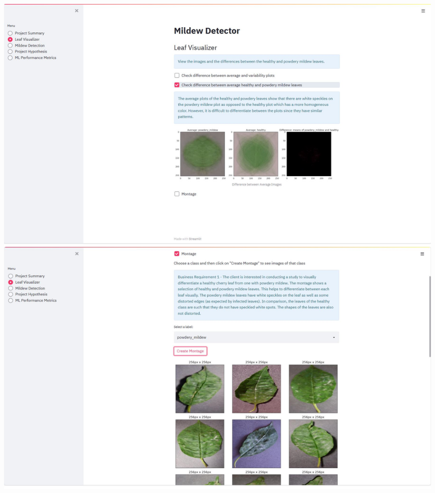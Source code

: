 ![Difference between average plots](/documentation/4_leaf_visualizer/3_average_difference_plots.JPG)
![Image Montage-Powdery Mildew](/documentation/4_leaf_visualizer/4_montage_powdery.JPG)